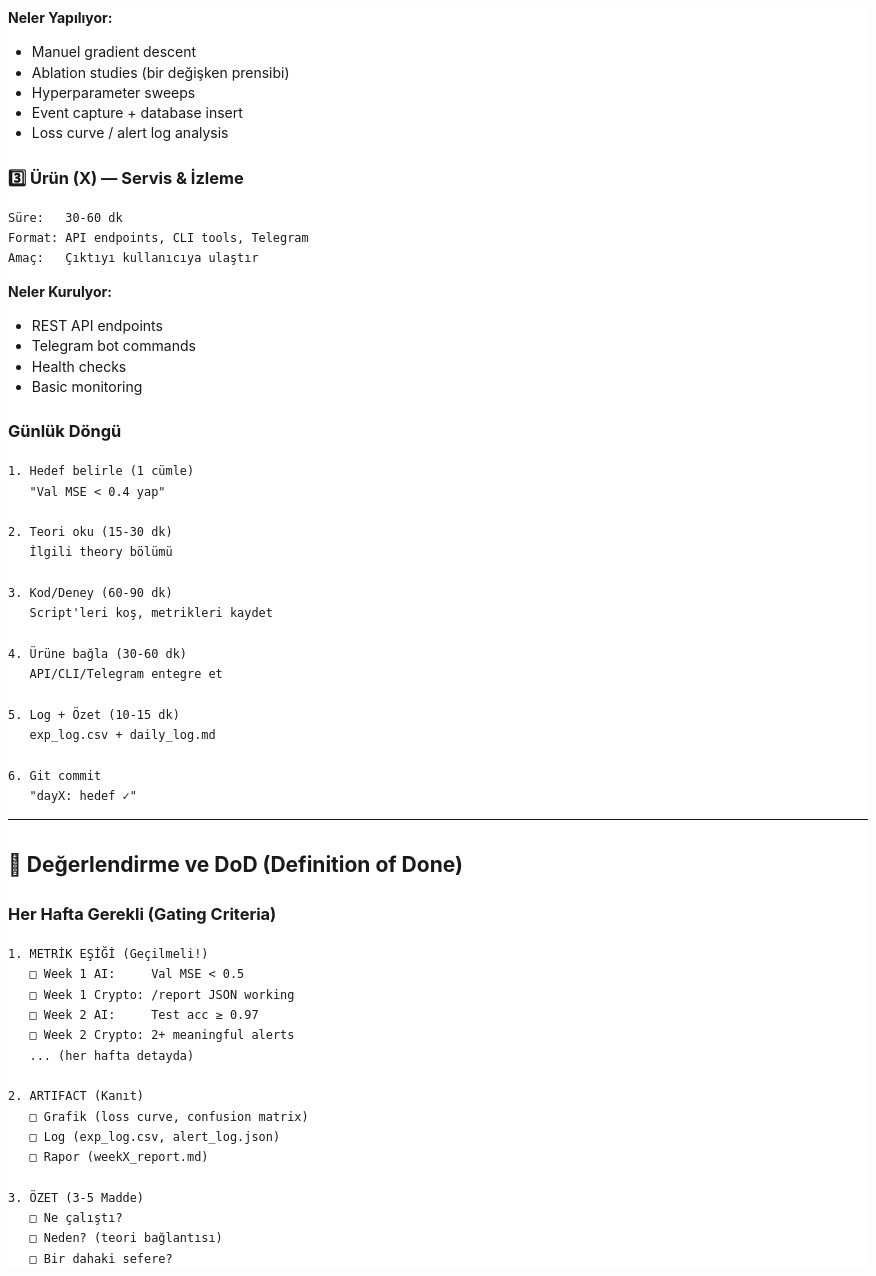 **Neler Yapılıyor:**
- Manuel gradient descent
- Ablation studies (bir değişken prensibi)
- Hyperparameter sweeps
- Event capture + database insert
- Loss curve / alert log analysis

### 3️⃣ Ürün (X) — Servis & İzleme
```
Süre:   30-60 dk
Format: API endpoints, CLI tools, Telegram
Amaç:   Çıktıyı kullanıcıya ulaştır
```

**Neler Kurulyor:**
- REST API endpoints
- Telegram bot commands
- Health checks
- Basic monitoring

### Günlük Döngü
```
1. Hedef belirle (1 cümle)
   "Val MSE < 0.4 yap"

2. Teori oku (15-30 dk)
   İlgili theory bölümü

3. Kod/Deney (60-90 dk)
   Script'leri koş, metrikleri kaydet

4. Ürüne bağla (30-60 dk)
   API/CLI/Telegram entegre et

5. Log + Özet (10-15 dk)
   exp_log.csv + daily_log.md
   
6. Git commit
   "dayX: hedef ✓"
```

---

## 📏 Değerlendirme ve DoD (Definition of Done)

### Her Hafta Gerekli (Gating Criteria)

```
1. METRİK EŞİĞİ (Geçilmeli!)
   □ Week 1 AI:     Val MSE < 0.5
   □ Week 1 Crypto: /report JSON working
   □ Week 2 AI:     Test acc ≥ 0.97
   □ Week 2 Crypto: 2+ meaningful alerts
   ... (her hafta detayda)

2. ARTIFACT (Kanıt)
   □ Grafik (loss curve, confusion matrix)
   □ Log (exp_log.csv, alert_log.json)
   □ Rapor (weekX_report.md)

3. ÖZET (3-5 Madde)
   □ Ne çalıştı?
   □ Neden? (teori bağlantısı)
   □ Bir dahaki sefere?
```